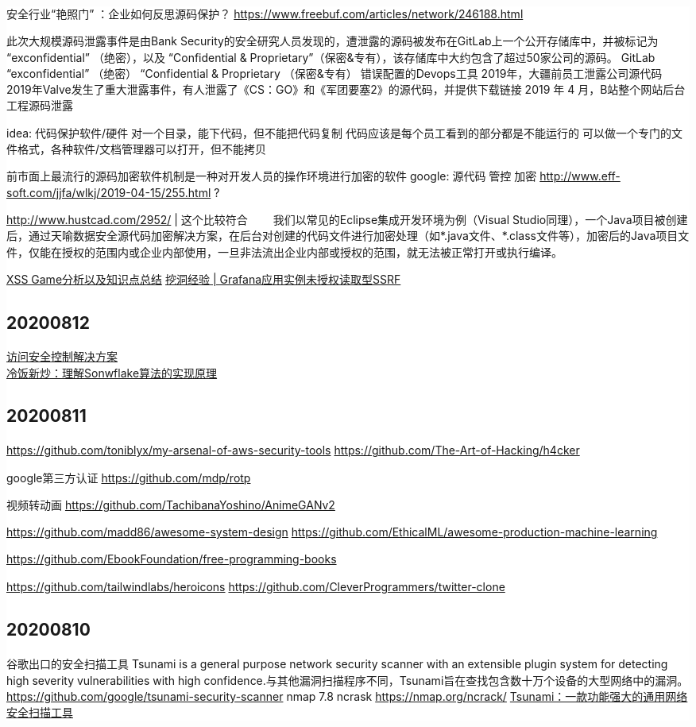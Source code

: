 安全行业“艳照门” ：企业如何反思源码保护？
https://www.freebuf.com/articles/network/246188.html

此次大规模源码泄露事件是由Bank Security的安全研究人员发现的，遭泄露的源码被发布在GitLab上一个公开存储库中，并被标记为 “exconfidential” （绝密），以及 “Confidential & Proprietary”（保密&专有），该存储库中大约包含了超过50家公司的源码。
GitLab
“exconfidential” （绝密）
“Confidential & Proprietary （保密&专有）
错误配置的Devops工具
2019年，大疆前员工泄露公司源代码
2019年Valve发生了重大泄露事件，有人泄露了《CS：GO》和《军团要塞2》的源代码，并提供下载链接
2019 年 4 月，B站整个网站后台工程源码泄露

idea: 代码保护软件/硬件
对一个目录，能下代码，但不能把代码复制
代码应该是每个员工看到的部分都是不能运行的
可以做一个专门的文件格式，各种软件/文档管理器可以打开，但不能拷贝

前市面上最流行的源码加密软件机制是一种对开发人员的操作环境进行加密的软件
google: 源代码 管控 加密
http://www.eff-soft.com/jjfa/wlkj/2019-04-15/255.html ?

http://www.hustcad.com/2952/ | 这个比较符合
　　我们以常见的Eclipse集成开发环境为例（Visual Studio同理），一个Java项目被创建后，通过天喻数据安全源代码加密解决方案，在后台对创建的代码文件进行加密处理（如*.java文件、*.class文件等），加密后的Java项目文件，仅能在授权的范围内或企业内部使用，一旦非法流出企业内部或授权的范围，就无法被正常打开或执行编译。

[XSS Game分析以及知识点总结](https://www.freebuf.com/articles/web/245209.html)
[挖洞经验 | Grafana应用实例未授权读取型SSRF](https://www.freebuf.com/articles/web/245582.html)

## 20200812

[访问安全控制解决方案](https://my.oschina.net/huangyong/blog/173679)  
[冷饭新炒：理解Sonwflake算法的实现原理](https://my.oschina.net/u/4589564/blog/4481885)  

## 20200811

https://github.com/toniblyx/my-arsenal-of-aws-security-tools
https://github.com/The-Art-of-Hacking/h4cker

google第三方认证
https://github.com/mdp/rotp

视频转动画
https://github.com/TachibanaYoshino/AnimeGANv2

https://github.com/madd86/awesome-system-design
https://github.com/EthicalML/awesome-production-machine-learning

https://github.com/EbookFoundation/free-programming-books

https://github.com/tailwindlabs/heroicons
https://github.com/CleverProgrammers/twitter-clone

## 20200810
谷歌出口的安全扫描工具
Tsunami is a general purpose network security scanner with an extensible plugin system for detecting high severity vulnerabilities with high confidence.与其他漏洞扫描程序不同，Tsunami旨在查找包含数十万个设备的大型网络中的漏洞。
https://github.com/google/tsunami-security-scanner
nmap 7.8
ncrask <https://nmap.org/ncrack/>
[Tsunami：一款功能强大的通用网络安全扫描工具](https://www.freebuf.com/articles/network/244588.html)
